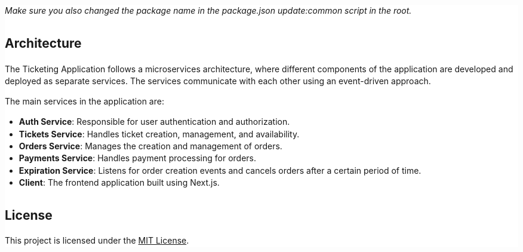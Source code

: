 _Make sure you also changed the package name in the package.json update:common script in the root._

## Architecture

The Ticketing Application follows a microservices architecture, where different components of the application are developed and deployed as separate services. The services communicate with each other using an event-driven approach.

The main services in the application are:

- **Auth Service**: Responsible for user authentication and authorization.
- **Tickets Service**: Handles ticket creation, management, and availability.
- **Orders Service**: Manages the creation and management of orders.
- **Payments Service**: Handles payment processing for orders.
- **Expiration Service**: Listens for order creation events and cancels orders after a certain period of time.
- **Client**: The frontend application built using Next.js.

## License

This project is licensed under the [MIT License](LICENSE).
